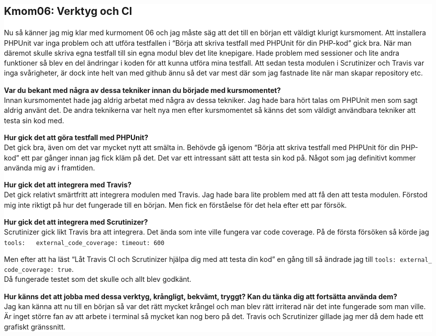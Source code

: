 
Kmom06: Verktyg och CI
------------------------------------
Nu så känner jag mig klar med kurmoment 06 och jag måste säg att det till en början ett väldigt klurigt kursmoment. Att installera PHPUnit var inga problem och att utföra testfallen i “Börja att skriva testfall med PHPUnit för din PHP-kod” gick bra. När man däremot skulle skriva egna testfall till sin egna modul blev det lite knepigare. Hade problem med sessioner och lite andra funktioner så blev en del ändringar i koden för att kunna utföra mina testfall. Att sedan testa modulen i Scrutinizer och Travis var inga svårigheter, är dock inte helt van med github ännu så det var mest där som jag fastnade lite när man skapar repository etc.
   
**Var du bekant med några av dessa tekniker innan du började med kursmomentet?**  
Innan kursmomentet hade jag aldrig arbetat med några av dessa tekniker. Jag hade bara hört talas om PHPUnit men som sagt aldrig använt det. De andra teknikerna var helt nya men efter kursmomentet så känns det som väldigt användbara tekniker att testa sin kod med.

**Hur gick det att göra testfall med PHPUnit?**  
Det gick bra, även om det var mycket nytt att smälta in. Behövde gå igenom “Börja att skriva testfall med PHPUnit för din PHP-kod” ett par gånger innan jag fick kläm på det. Det var ett intressant sätt att testa sin kod på. Något som jag definitivt kommer använda mig av i framtiden. 

**Hur gick det att integrera med Travis?**  
Det gick relativt smärtfritt att integrera modulen med Travis. Jag hade bara lite problem med att få den att testa modulen. Förstod mig inte riktigt på hur det fungerade till en början. Men fick en förståelse för det hela efter ett par försök. 

**Hur gick det att integrera med Scrutinizer?**  
Scrutinizer gick likt Travis bra att integrera. Det ända som inte ville fungera var code coverage. På de första försöken så körde jag `tools:  
    external_code_coverage:
        timeout: 600  `  
        
Men efter att ha läst “Låt Travis CI och Scrutinizer hjälpa dig med att testa din kod” en gång till så ändrade jag till    `tools:
 external_code_coverage: true`.  
Då fungerade testet som det skulle och allt blev godkänt.  

**Hur känns det att jobba med dessa verktyg, krångligt, bekvämt, tryggt? Kan du tänka dig att fortsätta använda dem?**  
Jag kan känna att nu till en början så var det rätt mycket krångel och man blev rätt irriterad när det inte fungerade som man ville. Är inget större fan av att arbete i terminal så mycket kan nog bero på det. Travis och Scrutinizer gillade jag mer då dem hade ett grafiskt gränssnitt.  


 
